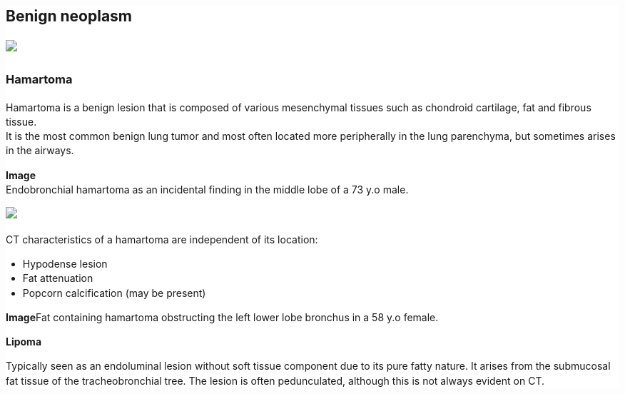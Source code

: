 





Benign neoplasm
---------------





![](/assets/5a-1683802848.jpg)




### Hamartoma


Hamartoma is a benign lesion that is composed
of various mesenchymal tissues such as chondroid cartilage, fat and fibrous
tissue.   
It is the most common benign lung tumor and most often located more
peripherally in the lung parenchyma, but sometimes arises in the airways.

**Image**  
Endobronchial
hamartoma as an incidental finding in the middle lobe of a 73 y.o male.    








![](/img/containers/main/./5b.jpg/c82b2c4d30eeac3c2bc685128cd37ac6.jpg)




CT characteristics of a hamartoma are independent of its location: 

* Hypodense lesion
* Fat attenuation
* Popcorn calcification (may
be present)

**Image**Fat containing hamartoma obstructing the left lower lobe bronchus in a 58 y.o female.    










**Lipoma**

Typically seen as an endoluminal lesion
without soft tissue component due to its pure fatty nature. It arises from the
submucosal fat tissue of the tracheobronchial tree. The lesion is often
pedunculated, although this is not always evident on CT.

